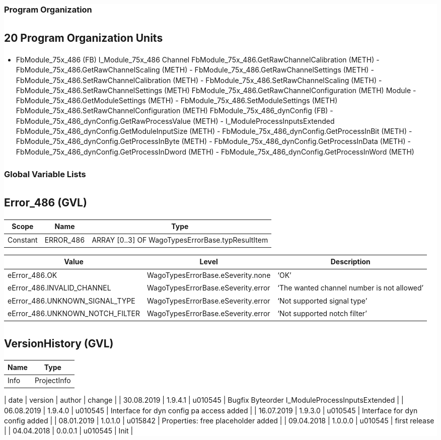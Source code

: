 ### Program Organization


## 20 Program Organization Units


- FbModule_75x_486 (FB) I_Module_75x_486 Channel FbModule_75x_486.GetRawChannelCalibration (METH) - FbModule_75x_486.GetRawChannelScaling (METH) - FbModule_75x_486.GetRawChannelSettings (METH) - FbModule_75x_486.SetRawChannelCalibration (METH) - FbModule_75x_486.SetRawChannelScaling (METH) - FbModule_75x_486.SetRawChannelSettings (METH) FbModule_75x_486.GetRawChannelConfiguration (METH) Module - FbModule_75x_486.GetModuleSettings (METH) - FbModule_75x_486.SetModuleSettings (METH) FbModule_75x_486.SetRawChannelConfiguration (METH) FbModule_75x_486_dynConfig (FB) - FbModule_75x_486_dynConfig.GetRawProcessValue (METH) - I_ModuleProcessInputsExtended FbModule_75x_486_dynConfig.GetModuleInputSize (METH) - FbModule_75x_486_dynConfig.GetProcessInBit (METH) - FbModule_75x_486_dynConfig.GetProcessInByte (METH) - FbModule_75x_486_dynConfig.GetProcessInData (METH) - FbModule_75x_486_dynConfig.GetProcessInDword (METH) - FbModule_75x_486_dynConfig.GetProcessInWord (METH)

### Global Variable Lists


## Error_486 (GVL)


| Scope | Name | Type |
| --- | --- | --- |
| Constant | ERROR_486 | ARRAY [0..3] OF WagoTypesErrorBase.typResultItem |

| Value | Level | Description |
| --- | --- | --- |
| eError_486.OK | WagoTypesErrorBase.eSeverity.none | ‘OK’ |
| eError_486.INVALID_CHANNEL | WagoTypesErrorBase.eSeverity.error | ‘The wanted channel number is not allowed’ |
| eError_486.UNKNOWN_SIGNAL_TYPE | WagoTypesErrorBase.eSeverity.error | ‘Not supported signal type’ |
| eError_486.UNKNOWN_NOTCH_FILTER | WagoTypesErrorBase.eSeverity.error | ‘Not supported notch filter’ |

## VersionHistory (GVL)


| Name | Type |
| --- | --- |
| Info | ProjectInfo |

| date | version | author | change |
| 30.08.2019 | 1.9.4.1 | u010545 | Bugfix Byteorder I_ModuleProcessInputsExtended |
| 06.08.2019 | 1.9.4.0 | u010545 | Interface for dyn config pa access added |
| 16.07.2019 | 1.9.3.0 | u010545 | Interface for dyn config added |
| 08.01.2019 | 1.0.1.0 | u015842 | Properties: free placeholder added |
| 09.04.2018 | 1.0.0.0 | u010545 | first release |
| 04.04.2018 | 0.0.0.1 | u010545 | Init |
